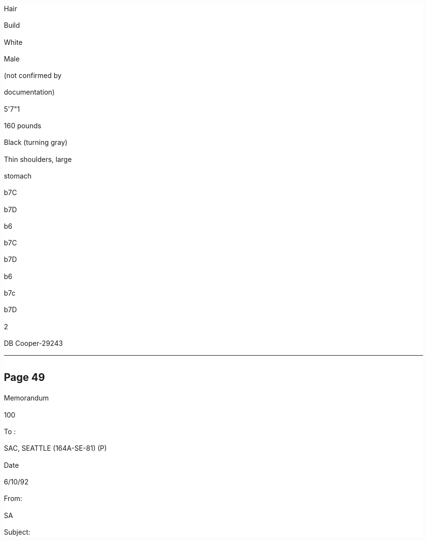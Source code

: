 Hair

Build

White

Male

(not confirmed by

documentation)

5'7"1

160 pounds

Black (turning gray)

Thin shoulders, large

stomach

b7C

b7D

b6

b7C

b7D

b6

b7c

b7D

2

DB Cooper-29243

---

## Page 49

Memorandum

100

To :

SAC, SEATTLE (164A-SE-81) (P)

Date

6/10/92

From:

SA

Subject:
